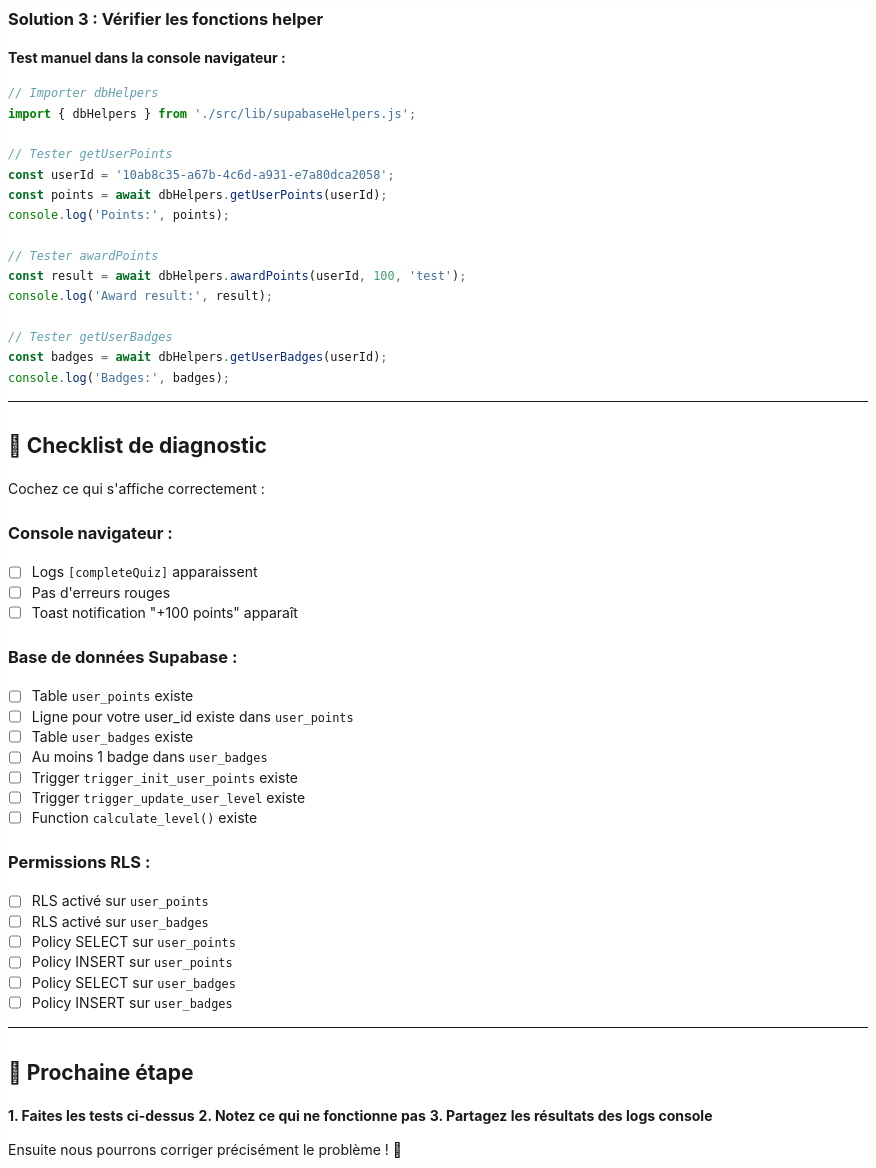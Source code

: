 
### Solution 3 : Vérifier les fonctions helper

**Test manuel dans la console navigateur :**

```javascript
// Importer dbHelpers
import { dbHelpers } from './src/lib/supabaseHelpers.js';

// Tester getUserPoints
const userId = '10ab8c35-a67b-4c6d-a931-e7a80dca2058';
const points = await dbHelpers.getUserPoints(userId);
console.log('Points:', points);

// Tester awardPoints
const result = await dbHelpers.awardPoints(userId, 100, 'test');
console.log('Award result:', result);

// Tester getUserBadges
const badges = await dbHelpers.getUserBadges(userId);
console.log('Badges:', badges);
```

---

## 📝 Checklist de diagnostic

Cochez ce qui s'affiche correctement :

### Console navigateur :
- [ ] Logs `[completeQuiz]` apparaissent
- [ ] Pas d'erreurs rouges
- [ ] Toast notification "+100 points" apparaît

### Base de données Supabase :
- [ ] Table `user_points` existe
- [ ] Ligne pour votre user_id existe dans `user_points`
- [ ] Table `user_badges` existe
- [ ] Au moins 1 badge dans `user_badges`
- [ ] Trigger `trigger_init_user_points` existe
- [ ] Trigger `trigger_update_user_level` existe
- [ ] Function `calculate_level()` existe

### Permissions RLS :
- [ ] RLS activé sur `user_points`
- [ ] RLS activé sur `user_badges`
- [ ] Policy SELECT sur `user_points`
- [ ] Policy INSERT sur `user_points`
- [ ] Policy SELECT sur `user_badges`
- [ ] Policy INSERT sur `user_badges`

---

## 🎯 Prochaine étape

**1. Faites les tests ci-dessus**
**2. Notez ce qui ne fonctionne pas**
**3. Partagez les résultats des logs console**

Ensuite nous pourrons corriger précisément le problème ! 🚀
